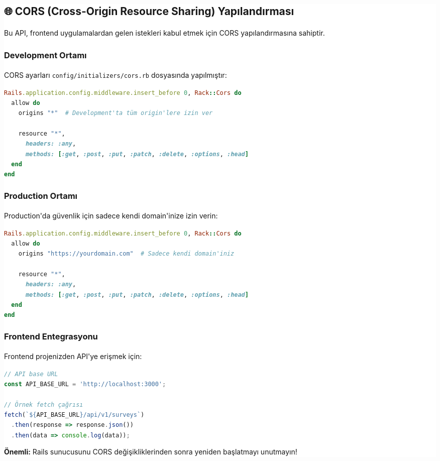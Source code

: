 
## 🌐 CORS (Cross-Origin Resource Sharing) Yapılandırması

Bu API, frontend uygulamalardan gelen istekleri kabul etmek için CORS yapılandırmasına sahiptir.

### Development Ortamı

CORS ayarları `config/initializers/cors.rb` dosyasında yapılmıştır:

```ruby
Rails.application.config.middleware.insert_before 0, Rack::Cors do
  allow do
    origins "*"  # Development'ta tüm origin'lere izin ver
    
    resource "*",
      headers: :any,
      methods: [:get, :post, :put, :patch, :delete, :options, :head]
  end
end
```

### Production Ortamı

Production'da güvenlik için sadece kendi domain'inize izin verin:

```ruby
Rails.application.config.middleware.insert_before 0, Rack::Cors do
  allow do
    origins "https://yourdomain.com"  # Sadece kendi domain'iniz
    
    resource "*",
      headers: :any,
      methods: [:get, :post, :put, :patch, :delete, :options, :head]
  end
end
```

### Frontend Entegrasyonu

Frontend projenizden API'ye erişmek için:

```javascript
// API base URL
const API_BASE_URL = 'http://localhost:3000';

// Örnek fetch çağrısı
fetch(`${API_BASE_URL}/api/v1/surveys`)
  .then(response => response.json())
  .then(data => console.log(data));
```

**Önemli:** Rails sunucusunu CORS değişikliklerinden sonra yeniden başlatmayı unutmayın!

